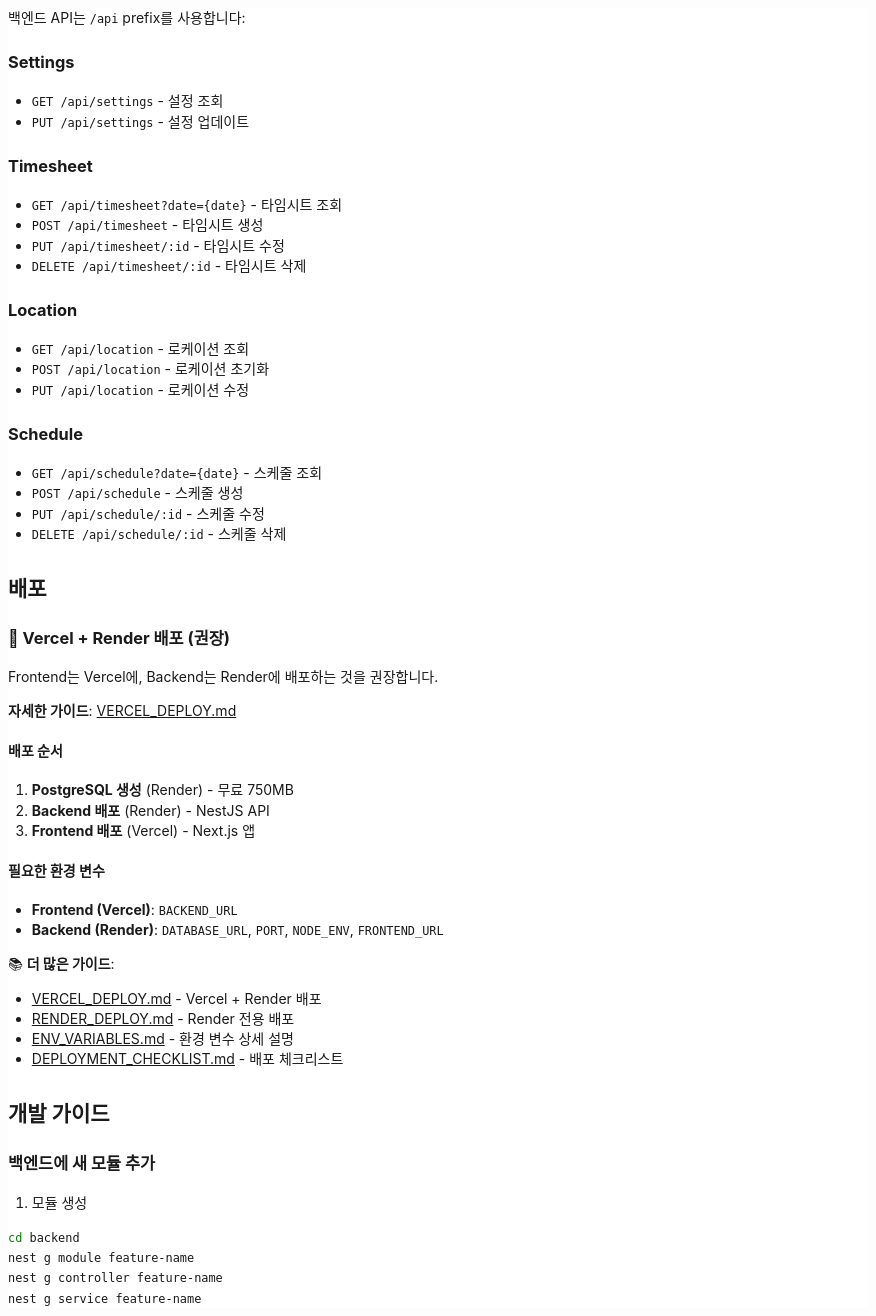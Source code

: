 백엔드 API는 `/api` prefix를 사용합니다:

### Settings
- `GET /api/settings` - 설정 조회
- `PUT /api/settings` - 설정 업데이트

### Timesheet
- `GET /api/timesheet?date={date}` - 타임시트 조회
- `POST /api/timesheet` - 타임시트 생성
- `PUT /api/timesheet/:id` - 타임시트 수정
- `DELETE /api/timesheet/:id` - 타임시트 삭제

### Location
- `GET /api/location` - 로케이션 조회
- `POST /api/location` - 로케이션 초기화
- `PUT /api/location` - 로케이션 수정

### Schedule
- `GET /api/schedule?date={date}` - 스케줄 조회
- `POST /api/schedule` - 스케줄 생성
- `PUT /api/schedule/:id` - 스케줄 수정
- `DELETE /api/schedule/:id` - 스케줄 삭제

## 배포

### 🚀 Vercel + Render 배포 (권장)
Frontend는 Vercel에, Backend는 Render에 배포하는 것을 권장합니다.

**자세한 가이드**: [VERCEL_DEPLOY.md](./VERCEL_DEPLOY.md)

#### 배포 순서
1. **PostgreSQL 생성** (Render) - 무료 750MB
2. **Backend 배포** (Render) - NestJS API
3. **Frontend 배포** (Vercel) - Next.js 앱

#### 필요한 환경 변수
- **Frontend (Vercel)**: `BACKEND_URL`
- **Backend (Render)**: `DATABASE_URL`, `PORT`, `NODE_ENV`, `FRONTEND_URL`

📚 **더 많은 가이드**:
- [VERCEL_DEPLOY.md](./VERCEL_DEPLOY.md) - Vercel + Render 배포
- [RENDER_DEPLOY.md](./RENDER_DEPLOY.md) - Render 전용 배포
- [ENV_VARIABLES.md](./ENV_VARIABLES.md) - 환경 변수 상세 설명
- [DEPLOYMENT_CHECKLIST.md](./DEPLOYMENT_CHECKLIST.md) - 배포 체크리스트

## 개발 가이드

### 백엔드에 새 모듈 추가

1. 모듈 생성
```bash
cd backend
nest g module feature-name
nest g controller feature-name
nest g service feature-name
```
